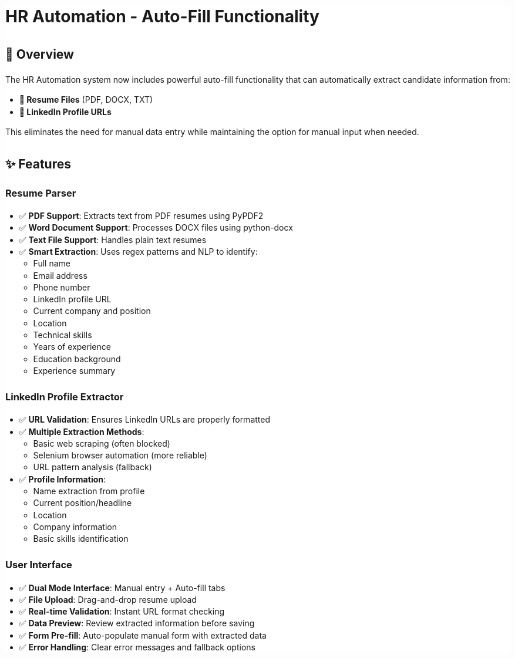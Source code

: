 # HR Automation - Auto-Fill Functionality

## 🚀 Overview

The HR Automation system now includes powerful auto-fill functionality that can automatically extract candidate information from:

- **📄 Resume Files** (PDF, DOCX, TXT)
- **🔗 LinkedIn Profile URLs**

This eliminates the need for manual data entry while maintaining the option for manual input when needed.

## ✨ Features

### Resume Parser
- ✅ **PDF Support**: Extracts text from PDF resumes using PyPDF2
- ✅ **Word Document Support**: Processes DOCX files using python-docx
- ✅ **Text File Support**: Handles plain text resumes
- ✅ **Smart Extraction**: Uses regex patterns and NLP to identify:
  - Full name
  - Email address
  - Phone number
  - LinkedIn profile URL
  - Current company and position
  - Location
  - Technical skills
  - Years of experience
  - Education background
  - Experience summary

### LinkedIn Profile Extractor
- ✅ **URL Validation**: Ensures LinkedIn URLs are properly formatted
- ✅ **Multiple Extraction Methods**:
  - Basic web scraping (often blocked)
  - Selenium browser automation (more reliable)
  - URL pattern analysis (fallback)
- ✅ **Profile Information**:
  - Name extraction from profile
  - Current position/headline
  - Location
  - Company information
  - Basic skills identification

### User Interface
- ✅ **Dual Mode Interface**: Manual entry + Auto-fill tabs
- ✅ **File Upload**: Drag-and-drop resume upload
- ✅ **Real-time Validation**: Instant URL format checking
- ✅ **Data Preview**: Review extracted information before saving
- ✅ **Form Pre-fill**: Auto-populate manual form with extracted data
- ✅ **Error Handling**: Clear error messages and fallback options
